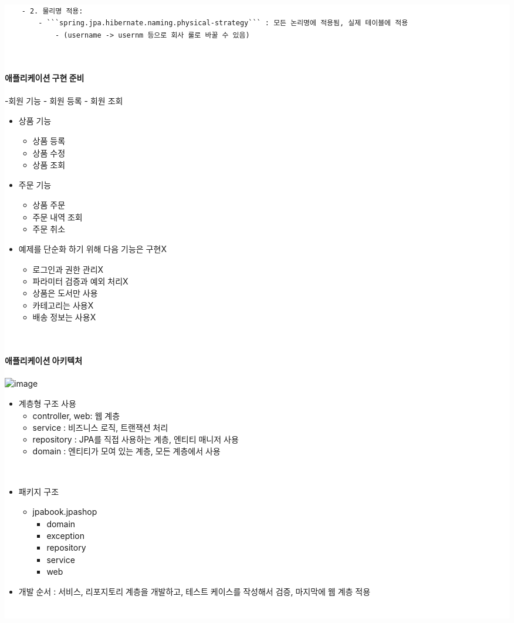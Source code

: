		- 2. 물리명 적용:
			- ```spring.jpa.hibernate.naming.physical-strategy``` : 모든 논리명에 적용됨, 실제 테이블에 적용
				- (username -> usernm 등으로 회사 룰로 바꿀 수 있음)

<br>

#### 애플리케이션 구현 준비

-회원 기능
	- 회원 등록
	- 회원 조회

- 상품 기능
	- 상품 등록
	- 상품 수정
	- 상품 조회
- 주문 기능
	- 상품 주문
	- 주문 내역 조회
	- 주문 취소
 
- 예제를 단순화 하기 위해 다음 기능은 구현X
	- 로그인과 권한 관리X
	- 파라미터 검증과 예외 처리X
	- 상품은 도서만 사용
	- 카테고리는 사용X
	- 배송 정보는 사용X

<br>

#### 애플리케이션 아키텍처

![image](https://user-images.githubusercontent.com/77953474/191921491-9044291f-b105-4bc3-9d2a-8a82407758f7.png)

- 계층형 구조 사용
    - controller, web: 웹 계층
    - service : 비즈니스 로직, 트랜잭션 처리
    - repository : JPA를 직접 사용하는 계층, 엔티티 매니저 사용
    - domain : 엔티티가 모여 있는 계층, 모든 계층에서 사용	

<br>

- 패키지 구조
	- jpabook.jpashop
		- domain
		- exception
		- repository
		- service
		- web

- 개발 순서 : 서비스, 리포지토리 계층을 개발하고, 테스트 케이스를 작성해서 검증, 마지막에 웹 계층 적용

<br>

